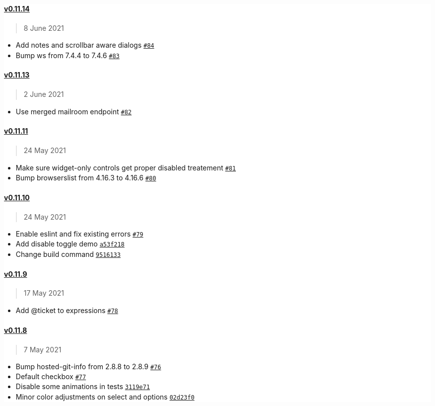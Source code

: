 #### [v0.11.14](https://github.com/nyaruka/temba-components/compare/v0.11.13...v0.11.14)

> 8 June 2021

- Add notes and scrollbar aware dialogs [`#84`](https://github.com/nyaruka/temba-components/pull/84)
- Bump ws from 7.4.4 to 7.4.6 [`#83`](https://github.com/nyaruka/temba-components/pull/83)

#### [v0.11.13](https://github.com/nyaruka/temba-components/compare/v0.11.11...v0.11.13)

> 2 June 2021

- Use merged mailroom endpoint [`#82`](https://github.com/nyaruka/temba-components/pull/82)

#### [v0.11.11](https://github.com/nyaruka/temba-components/compare/v0.11.10...v0.11.11)

> 24 May 2021

- Make sure widget-only controls get proper disabled treatement [`#81`](https://github.com/nyaruka/temba-components/pull/81)
- Bump browserslist from 4.16.3 to 4.16.6 [`#80`](https://github.com/nyaruka/temba-components/pull/80)

#### [v0.11.10](https://github.com/nyaruka/temba-components/compare/v0.11.9...v0.11.10)

> 24 May 2021

- Enable eslint and fix existing errors [`#79`](https://github.com/nyaruka/temba-components/pull/79)
- Add disable toggle demo [`a53f218`](https://github.com/nyaruka/temba-components/commit/a53f21825b0af605f737f69519d7a1646c84fd51)
- Change build command [`9516133`](https://github.com/nyaruka/temba-components/commit/9516133a728bf6f7b99ccb2166f0404ca52063c4)

#### [v0.11.9](https://github.com/nyaruka/temba-components/compare/v0.11.8...v0.11.9)

> 17 May 2021

- Add @ticket to expressions [`#78`](https://github.com/nyaruka/temba-components/pull/78)

#### [v0.11.8](https://github.com/nyaruka/temba-components/compare/v0.11.7...v0.11.8)

> 7 May 2021

- Bump hosted-git-info from 2.8.8 to 2.8.9 [`#76`](https://github.com/nyaruka/temba-components/pull/76)
- Default checkbox [`#77`](https://github.com/nyaruka/temba-components/pull/77)
- Disable some animations in tests [`3119e71`](https://github.com/nyaruka/temba-components/commit/3119e71861c3655cec49fa6ae000ace7c2482690)
- Minor color adjustments on select and options [`02d23f0`](https://github.com/nyaruka/temba-components/commit/02d23f0928e8e302776785e4b826d24a4c7dc7d1)

